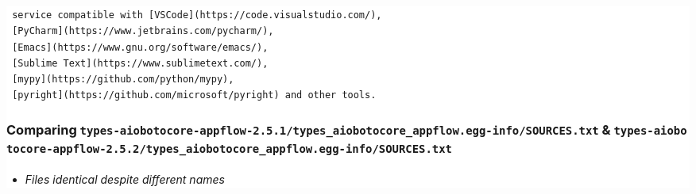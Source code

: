 ```diff
 service compatible with [VSCode](https://code.visualstudio.com/),
 [PyCharm](https://www.jetbrains.com/pycharm/),
 [Emacs](https://www.gnu.org/software/emacs/),
 [Sublime Text](https://www.sublimetext.com/),
 [mypy](https://github.com/python/mypy),
 [pyright](https://github.com/microsoft/pyright) and other tools.
```

### Comparing `types-aiobotocore-appflow-2.5.1/types_aiobotocore_appflow.egg-info/SOURCES.txt` & `types-aiobotocore-appflow-2.5.2/types_aiobotocore_appflow.egg-info/SOURCES.txt`

 * *Files identical despite different names*

